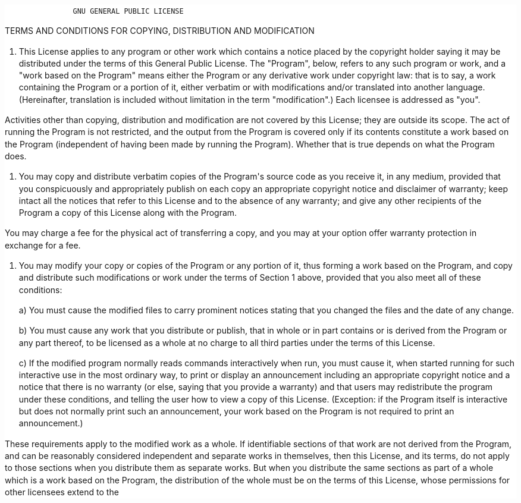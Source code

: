 <pre><code>                GNU GENERAL PUBLIC LICENSE
</code></pre>

<p>TERMS AND CONDITIONS FOR COPYING, DISTRIBUTION AND MODIFICATION</p>

<ol class="task-list">
<li>This License applies to any program or other work which contains
a notice placed by the copyright holder saying it may be distributed
under the terms of this General Public License.  The "Program", below,
refers to any such program or work, and a "work based on the Program"
means either the Program or any derivative work under copyright law:
that is to say, a work containing the Program or a portion of it,
either verbatim or with modifications and/or translated into another
language.  (Hereinafter, translation is included without limitation in
the term "modification".)  Each licensee is addressed as "you".</li>
</ol><p>Activities other than copying, distribution and modification are not
covered by this License; they are outside its scope.  The act of
running the Program is not restricted, and the output from the Program
is covered only if its contents constitute a work based on the
Program (independent of having been made by running the Program).
Whether that is true depends on what the Program does.</p>

<ol class="task-list">
<li>You may copy and distribute verbatim copies of the Program's
source code as you receive it, in any medium, provided that you
conspicuously and appropriately publish on each copy an appropriate
copyright notice and disclaimer of warranty; keep intact all the
notices that refer to this License and to the absence of any warranty;
and give any other recipients of the Program a copy of this License
along with the Program.</li>
</ol><p>You may charge a fee for the physical act of transferring a copy, and
you may at your option offer warranty protection in exchange for a fee.</p>

<ol class="task-list">
<li>
<p>You may modify your copy or copies of the Program or any portion
of it, thus forming a work based on the Program, and copy and
distribute such modifications or work under the terms of Section 1
above, provided that you also meet all of these conditions:</p>

<p>a) You must cause the modified files to carry prominent notices
stating that you changed the files and the date of any change.</p>

<p>b) You must cause any work that you distribute or publish, that in
whole or in part contains or is derived from the Program or any
part thereof, to be licensed as a whole at no charge to all third
parties under the terms of this License.</p>

<p>c) If the modified program normally reads commands interactively
when run, you must cause it, when started running for such
interactive use in the most ordinary way, to print or display an
announcement including an appropriate copyright notice and a
notice that there is no warranty (or else, saying that you provide
a warranty) and that users may redistribute the program under
these conditions, and telling the user how to view a copy of this
License.  (Exception: if the Program itself is interactive but
does not normally print such an announcement, your work based on
the Program is not required to print an announcement.)</p>
</li>
</ol><p>These requirements apply to the modified work as a whole.  If
identifiable sections of that work are not derived from the Program,
and can be reasonably considered independent and separate works in
themselves, then this License, and its terms, do not apply to those
sections when you distribute them as separate works.  But when you
distribute the same sections as part of a whole which is a work based
on the Program, the distribution of the whole must be on the terms of
this License, whose permissions for other licensees extend to the